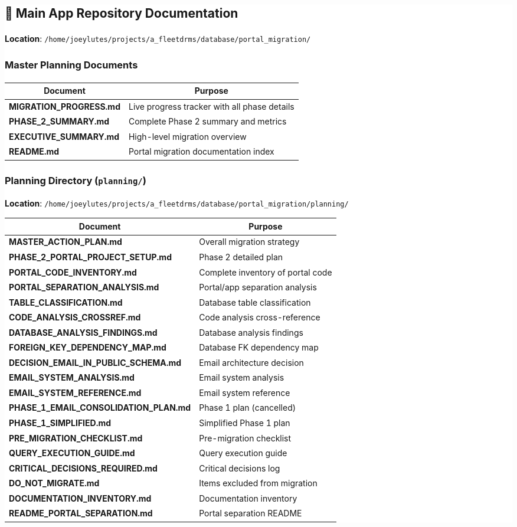 
## 📂 Main App Repository Documentation

**Location**: `/home/joeylutes/projects/a_fleetdrms/database/portal_migration/`

### Master Planning Documents

| Document | Purpose |
|----------|---------|
| **MIGRATION_PROGRESS.md** | Live progress tracker with all phase details |
| **PHASE_2_SUMMARY.md** | Complete Phase 2 summary and metrics |
| **EXECUTIVE_SUMMARY.md** | High-level migration overview |
| **README.md** | Portal migration documentation index |

### Planning Directory (`planning/`)

**Location**: `/home/joeylutes/projects/a_fleetdrms/database/portal_migration/planning/`

| Document | Purpose |
|----------|---------|
| **MASTER_ACTION_PLAN.md** | Overall migration strategy |
| **PHASE_2_PORTAL_PROJECT_SETUP.md** | Phase 2 detailed plan |
| **PORTAL_CODE_INVENTORY.md** | Complete inventory of portal code |
| **PORTAL_SEPARATION_ANALYSIS.md** | Portal/app separation analysis |
| **TABLE_CLASSIFICATION.md** | Database table classification |
| **CODE_ANALYSIS_CROSSREF.md** | Code analysis cross-reference |
| **DATABASE_ANALYSIS_FINDINGS.md** | Database analysis findings |
| **FOREIGN_KEY_DEPENDENCY_MAP.md** | Database FK dependency map |
| **DECISION_EMAIL_IN_PUBLIC_SCHEMA.md** | Email architecture decision |
| **EMAIL_SYSTEM_ANALYSIS.md** | Email system analysis |
| **EMAIL_SYSTEM_REFERENCE.md** | Email system reference |
| **PHASE_1_EMAIL_CONSOLIDATION_PLAN.md** | Phase 1 plan (cancelled) |
| **PHASE_1_SIMPLIFIED.md** | Simplified Phase 1 plan |
| **PRE_MIGRATION_CHECKLIST.md** | Pre-migration checklist |
| **QUERY_EXECUTION_GUIDE.md** | Query execution guide |
| **CRITICAL_DECISIONS_REQUIRED.md** | Critical decisions log |
| **DO_NOT_MIGRATE.md** | Items excluded from migration |
| **DOCUMENTATION_INVENTORY.md** | Documentation inventory |
| **README_PORTAL_SEPARATION.md** | Portal separation README |
